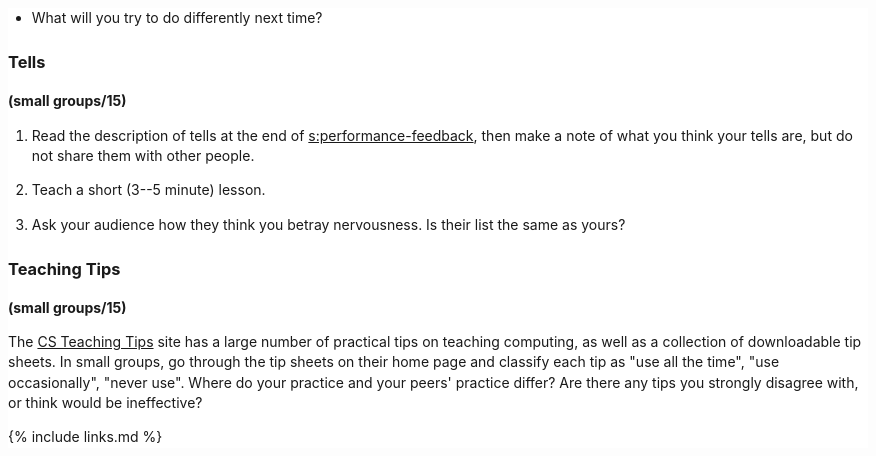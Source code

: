 - What will you try to do differently next time?

### Tells
**(small groups/15)**

1. Read the description of tells at the end of
   [s:performance-feedback](#SECTION), then make a note of what you
   think your tells are, but do not share them with other people.

1. Teach a short (3--5 minute) lesson.

1. Ask your audience how they think you betray nervousness. Is their
   list the same as yours?

### Teaching Tips
**(small groups/15)**

The [CS Teaching Tips](http://csteachingtips.org/) site has a large
number of practical tips on teaching computing, as well as a collection
of downloadable tip sheets. In small groups, go through the tip sheets
on their home page and classify each tip as "use all the time", "use
occasionally", "never use". Where do your practice and your peers'
practice differ? Are there any tips you strongly disagree with, or think
would be ineffective?

{% include links.md %}
